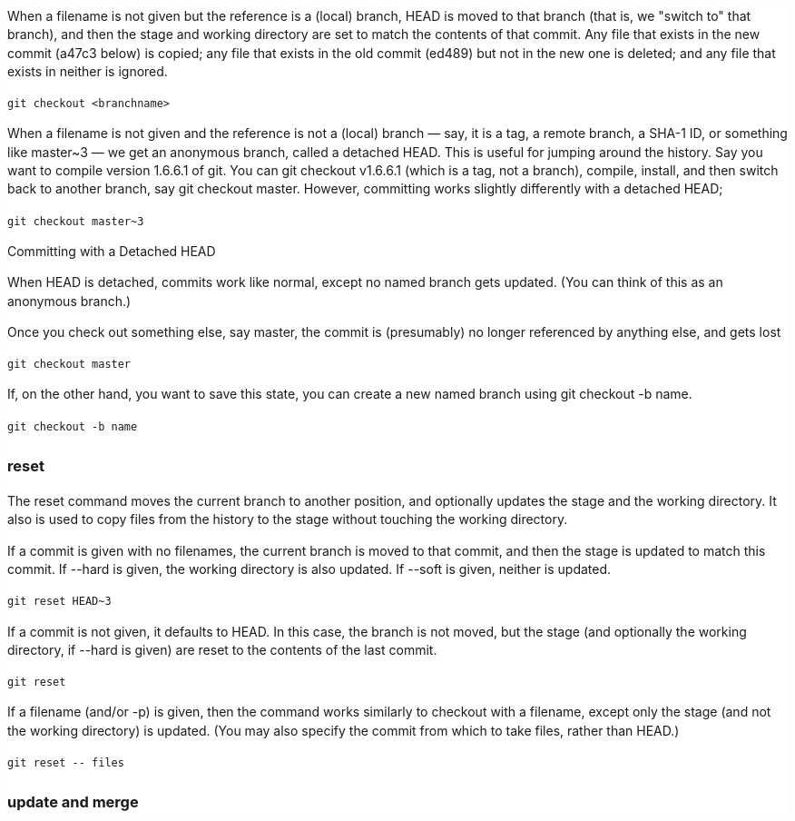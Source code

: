 When a filename is not given but the reference is a (local) branch, HEAD is moved to that branch (that is, we "switch to" that branch), and then the stage and working directory are set to match the contents of that commit. Any file that exists in the new commit (a47c3 below) is copied; any file that exists in the old commit (ed489) but not in the new one is deleted; and any file that exists in neither is ignored.

```
git checkout <branchname>
```
When a filename is not given and the reference is not a (local) branch — say, it is a tag, a remote branch, a SHA-1 ID, or something like master~3 — we get an anonymous branch, called a detached HEAD. This is useful for jumping around the history. Say you want to compile version 1.6.6.1 of git. You can git checkout v1.6.6.1 (which is a tag, not a branch), compile, install, and then switch back to another branch, say git checkout master. However, committing works slightly differently with a detached HEAD;

```
git checkout master~3
```

Committing with a Detached HEAD

When HEAD is detached, commits work like normal, except no named branch gets updated. (You can think of this as an anonymous branch.)

Once you check out something else, say master, the commit is (presumably) no longer referenced by anything else, and gets lost
```
git checkout master
```
If, on the other hand, you want to save this state, you can create a new named branch using git checkout -b name.

```
git checkout -b name
```

### reset
The reset command moves the current branch to another position, and optionally updates the stage and the working directory. It also is used to copy files from the history to the stage without touching the working directory.

If a commit is given with no filenames, the current branch is moved to that commit, and then the stage is updated to match this commit. If --hard is given, the working directory is also updated. If --soft is given, neither is updated.
```
git reset HEAD~3
```

If a commit is not given, it defaults to HEAD. In this case, the branch is not moved, but the stage (and optionally the working directory, if --hard is given) are reset to the contents of the last commit.
```
git reset
```
If a filename (and/or -p) is given, then the command works similarly to checkout with a filename, except only the stage (and not the working directory) is updated. (You may also specify the commit from which to take files, rather than HEAD.)
```
git reset -- files
```
### update and merge
